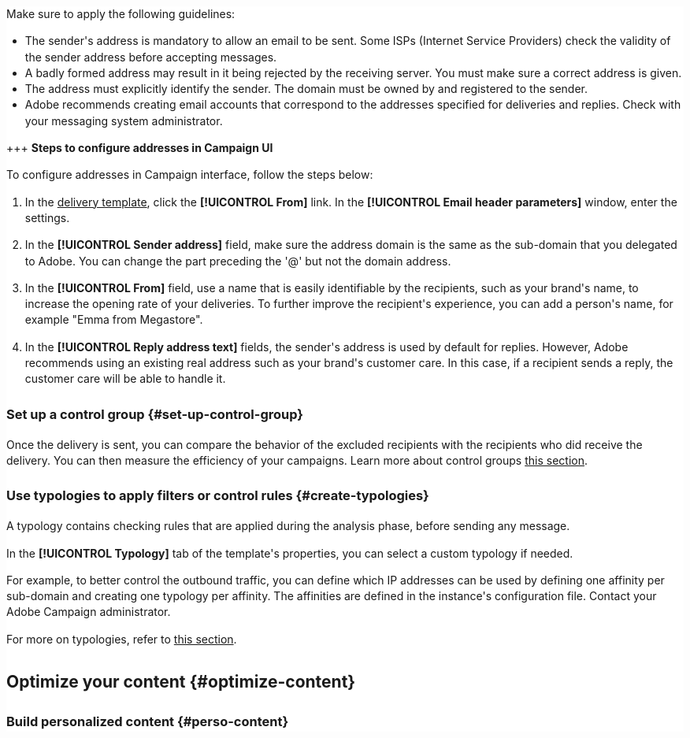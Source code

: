 Make sure to apply the following guidelines: 

* The sender's address is mandatory to allow an email to be sent. Some ISPs (Internet Service Providers) check the validity of the sender address before accepting messages. 
* A badly formed address may result in it being rejected by the receiving server. You must make sure a correct address is given.
* The address must explicitly identify the sender. The domain must be owned by and registered to the sender.
* Adobe recommends creating email accounts that correspond to the addresses specified for deliveries and replies. Check with your messaging system administrator.

+++ **Steps to configure addresses in Campaign UI**

To configure addresses in Campaign interface, follow the steps below:

1. In the [delivery template](../send/create-templates.md), click the **[!UICONTROL From]** link. In the **[!UICONTROL Email header parameters]** window, enter the settings.

1. In the **[!UICONTROL Sender address]** field, make sure the address domain is the same as the sub-domain that you delegated to Adobe. You can change the part preceding the '@' but not the domain address.

1. In the **[!UICONTROL From]** field, use a name that is easily identifiable by the recipients, such as your brand's name, to increase the opening rate of your deliveries. To further improve the recipient's experience, you can add a person's name, for example "Emma from Megastore".

1. In the **[!UICONTROL Reply address text]** fields, the sender's address is used by default for replies. However, Adobe recommends using an existing real address such as your brand's customer care. In this case, if a recipient sends a reply, the customer care will be able to handle it.

### Set up a control group {#set-up-control-group}

Once the delivery is sent, you can compare the behavior of the excluded recipients with the recipients who did receive the delivery. You can then measure the efficiency of your campaigns. Learn more about control groups [this section](../../automation/campaigns/marketing-campaign-target.md#add-a-control-group).

### Use typologies to apply filters or control rules {#create-typologies}

A typology contains checking rules that are applied during the analysis phase, before sending any message.

In the **[!UICONTROL Typology]** tab of the template's properties, you can select a custom typology if needed.

For example, to better control the outbound traffic, you can define which IP addresses can be used by defining one affinity per sub-domain and creating one typology per affinity. The affinities are defined in the instance's configuration file. Contact your Adobe Campaign administrator.

For more on typologies, refer to [this section](../../automation/campaign-opt/campaign-typologies.md).

## Optimize your content {#optimize-content}

### Build personalized content {#perso-content}
